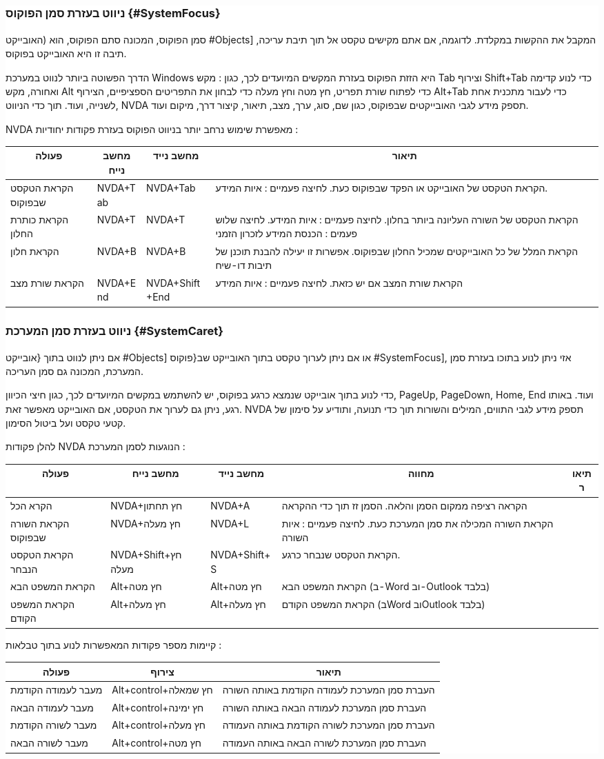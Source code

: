 ### ניווט בעזרת סמן הפוקוס {#SystemFocus}

סמן הפוקוס, המכונה סתם הפוקוס,  הוא (האובייקט  #Objects] המקבל את ההקשות במקלדת. 
לדוגמה, אם אתם מקישים טקסט אל תוך תיבת עריכה, תיבה זו היא האובייקט בפוקוס. 

הדרך הפשוטה ביותר לנווט במערכת  Windows היא הזזת הפוקוס בעזרת המקשים המיועדים לכך, כגון : מקש Tab  וצירוף Shift+Tab כדי לנוע קדימה ואחורה, מקש Alt  כדי לפתוח שורת תפריט, חץ מטה וחץ מעלה כדי לבחון את התפריטים הספציפיים, הצירוף Alt+Tab כדי לעבור מתכנית אחת לשנייה, ועוד. 
תוך כדי הניווט, NVDA תספק מידע לגבי האובייקטים שבפוקוס, כגון שם, סוג, ערך, מצב,  תיאור, קיצור דרך, מיקום ועוד.

NVDA מאפשרת שימוש נרחב יותר בניווט הפוקוס בעזרת פקודות יחודיות :


| פעולה |מחשב נייח |מחשב נייד |תיאור|
|---|---|---|---|
|הקראת הטקסט שבפוקוס |NVDA+Tab |NVDA+Tab |הקראת הטקסט של האובייקט או הפקד שבפוקוס כעת. לחיצה פעמיים : איות המידע.|
|הקראת כותרת החלון |NVDA+T |NVDA+T |הקראת הטקסט של השורה העליונה ביותר בחלון. לחיצה פעמיים : איות המידע. לחיצה שלוש פעמים : הכנסת המידע לזכרון הזמני|
|הקראת חלון |NVDA+B |NVDA+B |הקראת המלל של כל האובייקטים שמכיל החלון שבפוקוס. אפשרות זו יעילה להבנת תוכנן של תיבות דו-שיח|
|הקראת שורת מצב |NVDA+End |NVDA+Shift+End |הקראת שורת המצב אם יש כזאת. לחיצה פעמיים : איות המידע|



### ניווט בעזרת סמן המערכת {#SystemCaret}

אם ניתן לנווט בתוך {אובייקט #Objects]  או אם ניתן לערוך טקסט בתוך האובייקט שב{פוקוס #SystemFocus], אזי ניתן לנוע בתוכו בעזרת סמן המערכת, המכונה גם סמן העריכה.

כדי לנוע בתוך אובייקט שנמצא כרגע בפוקוס, יש להשתמש במקשים המיועדים לכך, כגון חיצי הכיוון, PageUp, PageDown, Home, End  ועוד.
באותו רגע, ניתן גם לערוך את הטקסט, אם האובייקט מאפשר זאת.
NVDA תספק מידע לגבי התווים, המילים והשורות תוך כדי תנועה, ותודיע על סימון של קטעי טקסט ועל ביטול הסימון.

להלן פקודות NVDA הנוגעות לסמן המערכת :


| פעולה |מחשב נייח |מחשב נייד |מחווה |תיאור|
|---|---|---|---|---|
|הקרא הכל |NVDA+חץ תחתון |NVDA+A |הקראה רציפה ממקום הסמן והלאה. הסמן זז תוך כדי ההקראה|
|הקראת השורה שבפוקוס |NVDA+חץ מעלה |NVDA+L |הקראת השורה המכילה את סמן המערכת כעת. לחיצה פעמיים : איות השורה|
|הקראת הטקסט הנבחר |NVDA+Shift+חץ מעלה |NVDA+Shift+S |הקראת הטקסט שנבחר כרגע.|
|הקראת המשפט הבא |Alt+חץ מטה |Alt+חץ מטה |הקראת המשפט הבא (ב-Word וב-Outlook  בלבד)|
|הקראת המשפט הקודם |Alt+חץ מעלה |Alt+חץ מעלה |הקראת המשפט הקודם (בWord ובOutlook  בלבד)|

קיימות מספר פקודות המאפשרות לנוע בתוך טבלאות :

| פעולה |צירוף |תיאור|
|---|---|---|
|מעבר לעמודה הקודמת |Alt+control+חץ שמאלה |העברת סמן המערכת לעמודה הקודמת באותה השורה|
|מעבר לעמודה הבאה |Alt+control+חץ ימינה |העברת סמן המערכת לעמודה הבאה באותה השורה|
|מעבר לשורה הקודמת |Alt+control+חץ מעלה |העברת סמן המערכת לשורה הקודמת באותה העמודה|
|מעבר לשורה הבאה |Alt+control+חץ מטה |העברת סמן המערכת לשורה הבאה באותה העמודה|
